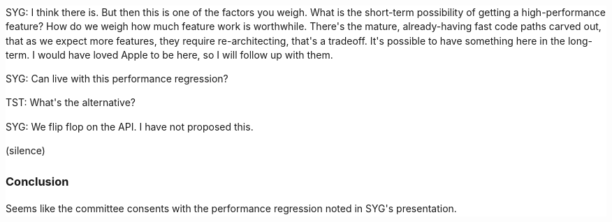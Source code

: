 SYG: I think there is. But then this is one of the factors you weigh.  What is the short-term possibility of getting a high-performance feature?  How do we weigh how much feature work is worthwhile.  There's the mature, already-having fast code paths carved out, that as we expect more features, they require re-architecting, that's a tradeoff.  It's possible to have something here in the long-term.  I would have loved Apple to be here, so I will follow up with them.

SYG: Can live with this performance regression?

TST: What's the alternative?

SYG: We flip flop on the API.  I have not proposed this.

(silence)

### Conclusion

Seems like the committee consents with the performance regression noted in SYG's presentation.

